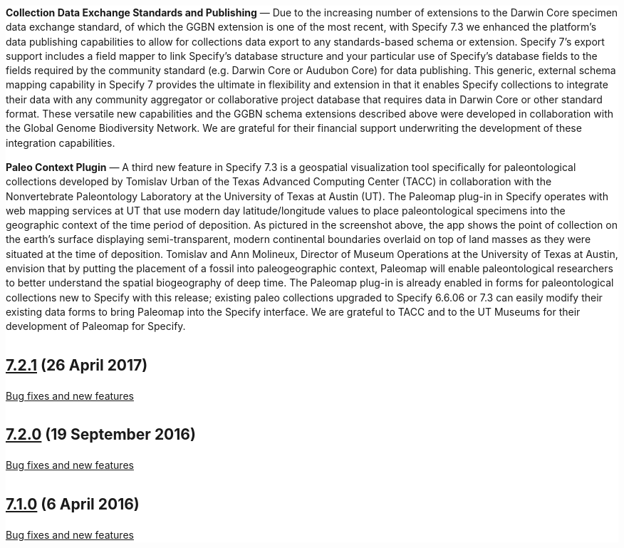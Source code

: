 **Collection Data Exchange Standards and Publishing** — Due to the increasing
number
of extensions to the Darwin Core specimen data exchange standard, of which the
GGBN extension is one of the most recent, with Specify 7.3 we enhanced the
platform’s data publishing capabilities to allow for collections data export to
any standards-based schema or extension. Specify 7’s export support includes a
field mapper to link Specify’s database structure and your particular use of
Specify’s database fields to the fields required by the community standard (e.g.
Darwin Core or Audubon Core) for data publishing. This generic, external schema
mapping capability in Specify 7 provides the ultimate in flexibility and
extension in that it enables Specify collections to integrate their data with
any community aggregator or collaborative project database that requires data in
Darwin Core or other standard format. These versatile new capabilities and the
GGBN schema extensions described above were developed in collaboration with the
Global Genome Biodiversity Network. We are grateful for their financial support
underwriting the development of these integration capabilities.

**Paleo Context Plugin** — A third new feature in Specify 7.3 is a geospatial
visualization tool specifically for paleontological collections developed by
Tomislav Urban of the Texas Advanced Computing Center (TACC) in collaboration
with the Nonvertebrate Paleontology Laboratory at the University of Texas at
Austin (UT). The Paleomap plug-in in Specify operates with web mapping services
at UT that use modern day latitude/longitude values to place paleontological
specimens into the geographic context of the time period of deposition. As
pictured in the screenshot above, the app shows the point of collection on the
earth’s surface displaying semi-transparent, modern continental boundaries
overlaid on top of land masses as they were situated at the time of deposition.
Tomislav and Ann Molineux, Director of Museum Operations at the University of
Texas at Austin, envision that by putting the placement of a fossil into
paleogeographic context, Paleomap will enable paleontological researchers to
better understand the spatial biogeography of deep time. The Paleomap plug-in is
already enabled in forms for paleontological collections new to Specify with
this release; existing paleo collections upgraded to Specify 6.6.06 or 7.3 can
easily modify their existing data forms to bring Paleomap into the Specify
interface. We are grateful to TACC and to the UT Museums for their development
of Paleomap for Specify.

## [7.2.1](https://github.com/specify/specify7/compare/v7.2.0...v7.2.1) (26 April 2017)

[Bug fixes and new features](https://github.com/specify/specify7/compare/v7.2.0...v7.2.1)

## [7.2.0](https://github.com/specify/specify7/compare/v7.1.0...v7.2.0) (19 September 2016)

[Bug fixes and new features](https://github.com/specify/specify7/compare/v7.1.0...v7.2.0)

## [7.1.0](https://github.com/specify/specify7/compare/v7.0.4...v7.1.0) (6 April 2016)

[Bug fixes and new features](https://github.com/specify/specify7/compare/v7.0.4...v7.1.0)
